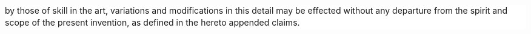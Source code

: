 by those of skill in the art, variations and modifications in this detail may be effected without any departure from the spirit and scope of the present invention, as defined in the hereto appended claims.